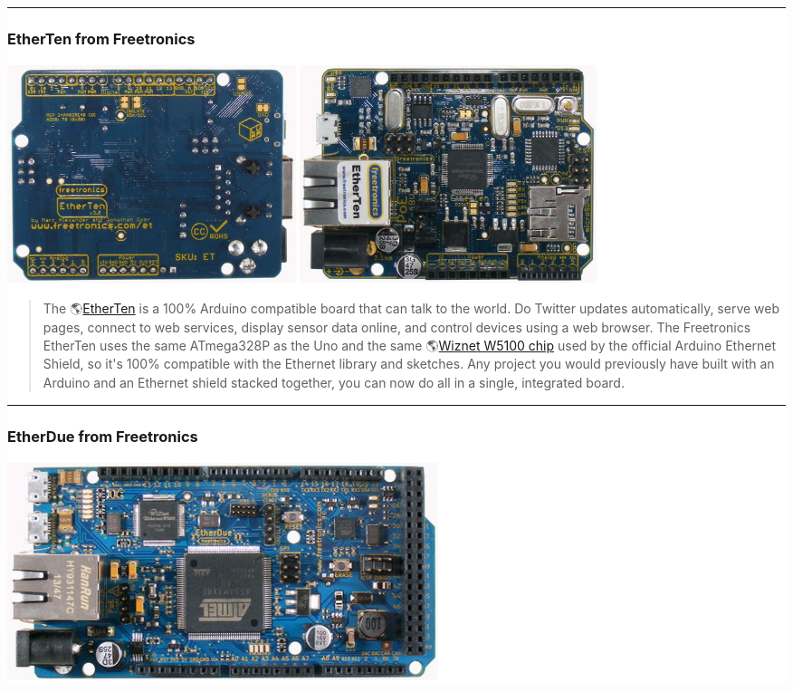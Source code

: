 -----

### EtherTen from Freetronics

![etherten_freetronics_-v3_0-bottom_large](/img/var_products/edit_06.etherten_freetronics_-v3_0-bottom_large.jpg)
![etherten_freetronics_-v_3_0-top_large](/img/var_products/edit_06.etherten_freetronics_-v_3_0-top_large.jpg)

> The
> 🌎[EtherTen](http://www.freetronics.com/products/etherten#.Uzy8sZaweUl)
> is a 100% Arduino compatible board that can talk to the world. Do
> Twitter updates automatically, serve web pages, connect to web
> services, display sensor data online, and control devices using a web
> browser. The Freetronics EtherTen uses the same ATmega328P as the Uno
> and the same 🌎[Wiznet W5100
> chip](http://wiznet.co.kr/sub_modules/en/product/Product_Detail.asp?cate1=5&cate2=7&cate3=26&pid=1011)
> used by the official Arduino Ethernet Shield, so it's 100% compatible
> with the Ethernet library and sketches. Any project you would
> previously have built with an Arduino and an Ethernet shield stacked
> together, you can now do all in a single, integrated board.

-----
### EtherDue from Freetronics

![ed-v1_0-top_large](/img/var_products/edit_37.ed-v1_0-top_large.jpg)
